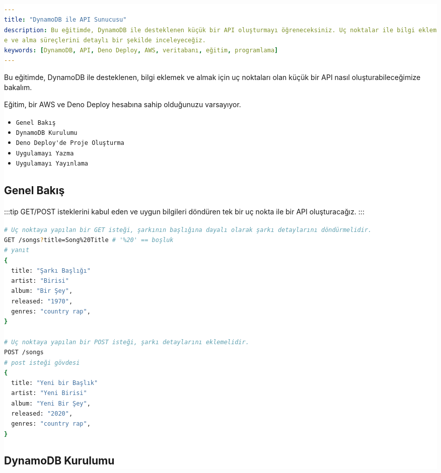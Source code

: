 ```yaml
---
title: "DynamoDB ile API Sunucusu"
description: Bu eğitimde, DynamoDB ile desteklenen küçük bir API oluşturmayı öğreneceksiniz. Uç noktalar ile bilgi ekleme ve alma süreçlerini detaylı bir şekilde inceleyeceğiz.
keywords: [DynamoDB, API, Deno Deploy, AWS, veritabanı, eğitim, programlama]
---
```


Bu eğitimde, DynamoDB ile desteklenen, bilgi eklemek ve almak için uç noktaları olan küçük bir API nasıl oluşturabileceğimize bakalım.

Eğitim, bir AWS ve Deno Deploy hesabına sahip olduğunuzu varsayıyor.

- `Genel Bakış`
- `DynamoDB Kurulumu`
- `Deno Deploy'de Proje Oluşturma`
- `Uygulamayı Yazma`
- `Uygulamayı Yayınlama`

## Genel Bakış

:::tip
GET/POST isteklerini kabul eden ve uygun bilgileri döndüren tek bir uç nokta ile bir API oluşturacağız.
:::

```sh
# Uç noktaya yapılan bir GET isteği, şarkının başlığına dayalı olarak şarkı detaylarını döndürmelidir.
GET /songs?title=Song%20Title # '%20' == boşluk
# yanıt
{
  title: "Şarkı Başlığı"
  artist: "Birisi"
  album: "Bir Şey",
  released: "1970",
  genres: "country rap",
}

# Uç noktaya yapılan bir POST isteği, şarkı detaylarını eklemelidir.
POST /songs
# post isteği gövdesi
{
  title: "Yeni bir Başlık"
  artist: "Yeni Birisi"
  album: "Yeni Bir Şey",
  released: "2020",
  genres: "country rap",
}
```

## DynamoDB Kurulumu
